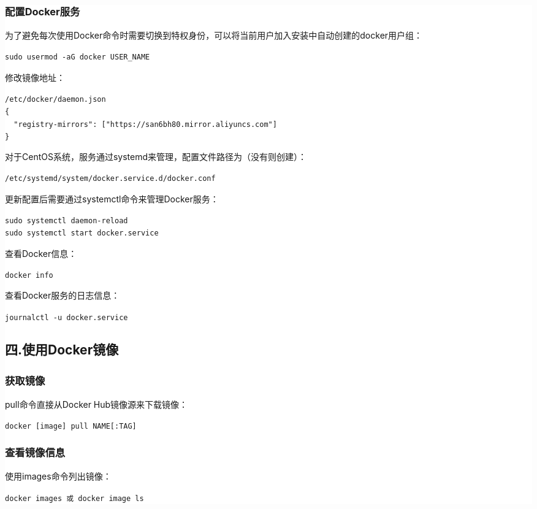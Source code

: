 ### 配置Docker服务

为了避免每次使用Docker命令时需要切换到特权身份，可以将当前用户加入安装中自动创建的docker用户组：

```shell
sudo usermod -aG docker USER_NAME
```

修改镜像地址：

```shell
/etc/docker/daemon.json
{
  "registry-mirrors": ["https://san6bh80.mirror.aliyuncs.com"]
}
```

对于CentOS系统，服务通过systemd来管理，配置文件路径为（没有则创建）：

```shell
/etc/systemd/system/docker.service.d/docker.conf
```

更新配置后需要通过systemctl命令来管理Docker服务：

```shell
sudo systemctl daemon-reload
sudo systemctl start docker.service
```

查看Docker信息：

```shell
docker info
```

查看Docker服务的日志信息：

```shell
journalctl -u docker.service
```

## 四.使用Docker镜像

### 获取镜像

pull命令直接从Docker Hub镜像源来下载镜像：

```shell
docker [image] pull NAME[:TAG]
```

### 查看镜像信息

使用images命令列出镜像：

```shell
docker images 或 docker image ls
```
